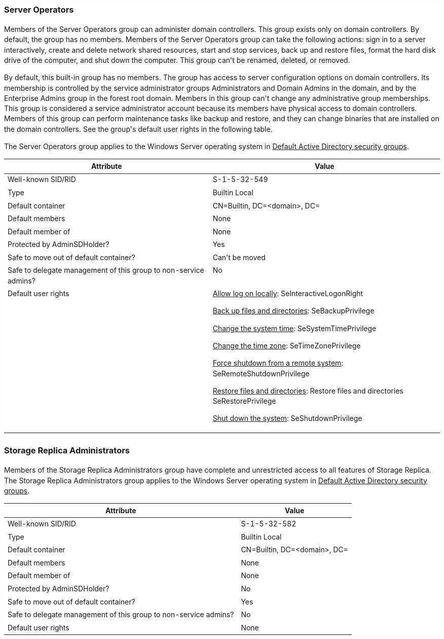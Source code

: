 ### Server Operators

Members of the Server Operators group can administer domain controllers. This group exists only on domain controllers. By default, the group has no members. Members of the Server Operators group can take the following actions: sign in to a server interactively, create and delete network shared resources, start and stop services, back up and restore files, format the hard disk drive of the computer, and shut down the computer. This group can't be renamed, deleted, or removed.

By default, this built-in group has no members. The group has access to server configuration options on domain controllers. Its membership is controlled by the service administrator groups Administrators and Domain Admins in the domain, and by the Enterprise Admins group in the forest root domain. Members in this group can't change any administrative group memberships. This group is considered a service administrator account because its members have physical access to domain controllers. Members of this group can perform maintenance tasks like backup and restore, and they can change binaries that are installed on the domain controllers. See the group's default user rights in the following table.

The Server Operators group applies to the Windows Server operating system in [Default Active Directory security groups](#default-active-directory-security-groups).

|Attribute|Value|
|--- |--- |
|Well-known SID/RID|S-1-5-32-549|
|Type|Builtin Local|
|Default container|CN=Builtin, DC=\<domain>, DC=|
|Default members|None|
|Default member of|None|
|Protected by AdminSDHolder?|Yes|
|Safe to move out of default container?|Can't be moved|
|Safe to delegate management of this group to non-service admins?|No|
|Default user rights|[Allow log on locally](/windows/device-security/security-policy-settings/allow-log-on-locally): SeInteractiveLogonRight<p>[Back up files and directories](/windows/device-security/security-policy-settings/back-up-files-and-directories): SeBackupPrivilege<p>[Change the system time](/windows/device-security/security-policy-settings/change-the-system-time): SeSystemTimePrivilege<p>[Change the time zone](/windows/device-security/security-policy-settings/change-the-time-zone): SeTimeZonePrivilege<p>[Force shutdown from a remote system](/windows/device-security/security-policy-settings/force-shutdown-from-a-remote-system): SeRemoteShutdownPrivilege<p>[Restore files and directories](/windows/device-security/security-policy-settings/restore-files-and-directories): Restore files and directories SeRestorePrivilege<p>[Shut down the system](/windows/device-security/security-policy-settings/shut-down-the-system): SeShutdownPrivilege|

### Storage Replica Administrators

Members of the Storage Replica Administrators group have complete and unrestricted access to all features of Storage Replica. The Storage Replica Administrators group applies to the Windows Server operating system in [Default Active Directory security groups](#default-active-directory-security-groups).

| Attribute | Value |
|-----------|-------|
| Well-known SID/RID | S-1-5-32-582 |
| Type | Builtin Local |
| Default container | CN=Builtin, DC=\<domain>, DC= |
| Default members | None |
| Default member of | None |
| Protected by AdminSDHolder? | No |
| Safe to move out of default container? | Yes |
| Safe to delegate management of this group to non-service admins? | No |
| Default user rights | None |
